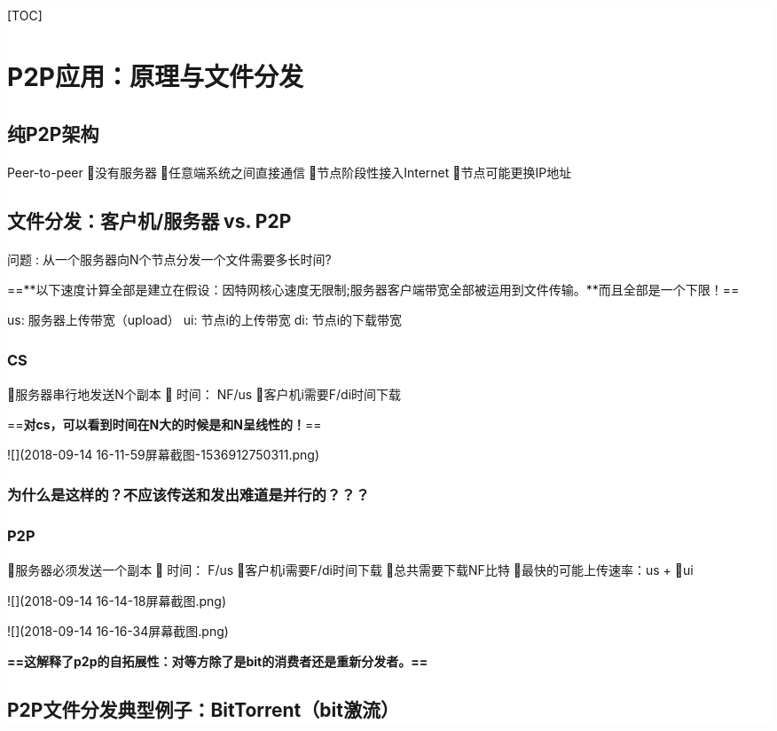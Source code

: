 [TOC]

# P2P应用：原理与文件分发

## 纯P2P架构

Peer-to-peer
没有服务器
任意端系统之间直接通信
节点阶段性接入Internet
节点可能更换IP地址



## 文件分发：客户机/服务器 vs. P2P

问题 : 从一个服务器向N个节点分发一个文件需要多长时间?

==**以下速度计算全部是建立在假设：因特网核心速度无限制;服务器客户端带宽全部被运用到文件传输。**而且全部是一个下限！==

us: 服务器上传带宽（upload）
ui: 节点i的上传带宽
di: 节点i的下载带宽

### CS

服务器串行地发送N个副本
 时间： NF/us
客户机i需要F/di时间下载

==**对cs，可以看到时间在N大的时候是和N呈线性的！**==

![](2018-09-14 16-11-59屏幕截图-1536912750311.png)

### 为什么是这样的？不应该传送和发出难道是并行的？？？

### P2P

服务器必须发送一个副本
 时间： F/us
客户机i需要F/di时间下载
总共需要下载NF比特
最快的可能上传速率：us + ui

![](2018-09-14 16-14-18屏幕截图.png)

![](2018-09-14 16-16-34屏幕截图.png)

**==这解释了p2p的自拓展性：对等方除了是bit的消费者还是重新分发者。==**

## P2P文件分发典型例子：BitTorrent（bit激流）
